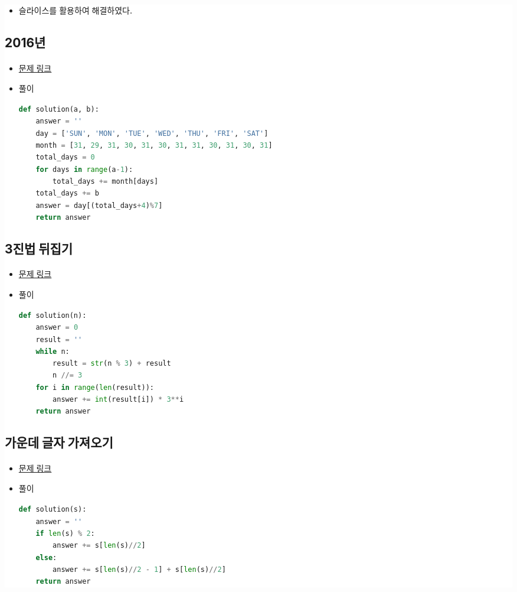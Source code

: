 * 슬라이스를 활용하여 해결하였다.

## 2016년

* [문제 링크](https://programmers.co.kr/learn/courses/30/lessons/12901)

* 풀이

  ```python
  def solution(a, b):
      answer = ''
      day = ['SUN', 'MON', 'TUE', 'WED', 'THU', 'FRI', 'SAT']
      month = [31, 29, 31, 30, 31, 30, 31, 31, 30, 31, 30, 31]
      total_days = 0
      for days in range(a-1):
          total_days += month[days]
      total_days += b
      answer = day[(total_days+4)%7]
      return answer
  ```


## 3진법 뒤집기

* [문제 링크](https://programmers.co.kr/learn/courses/30/lessons/68935)

* 풀이

  ```python
  def solution(n):
      answer = 0
      result = ''
      while n:
          result = str(n % 3) + result
          n //= 3
      for i in range(len(result)):
          answer += int(result[i]) * 3**i
      return answer
  ```


## 가운데 글자 가져오기

* [문제 링크](https://programmers.co.kr/learn/courses/30/lessons/12903)

* 풀이

  ```python
  def solution(s):
      answer = ''
      if len(s) % 2:
          answer += s[len(s)//2]
      else:
          answer += s[len(s)//2 - 1] + s[len(s)//2]
      return answer
  ```

